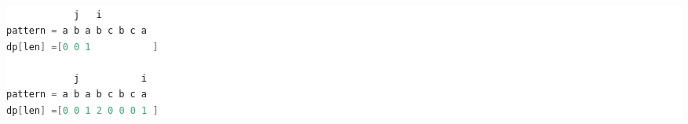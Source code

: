 ```java
            j   i
pattern = a b a b c b c a
dp[len] =[0 0 1           ]

            j           i
pattern = a b a b c b c a
dp[len] =[0 0 1 2 0 0 0 1 ]

```
